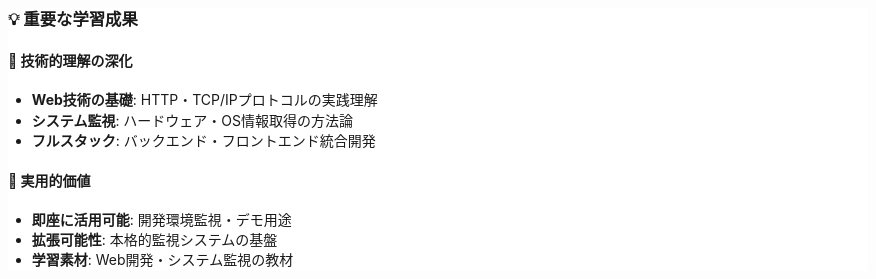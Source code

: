 ### 💡 **重要な学習成果**

#### 🎯 **技術的理解の深化**
- **Web技術の基礎**: HTTP・TCP/IPプロトコルの実践理解
- **システム監視**: ハードウェア・OS情報取得の方法論
- **フルスタック**: バックエンド・フロントエンド統合開発

#### 🚀 **実用的価値**
- **即座に活用可能**: 開発環境監視・デモ用途
- **拡張可能性**: 本格的監視システムの基盤
- **学習素材**: Web開発・システム監視の教材
